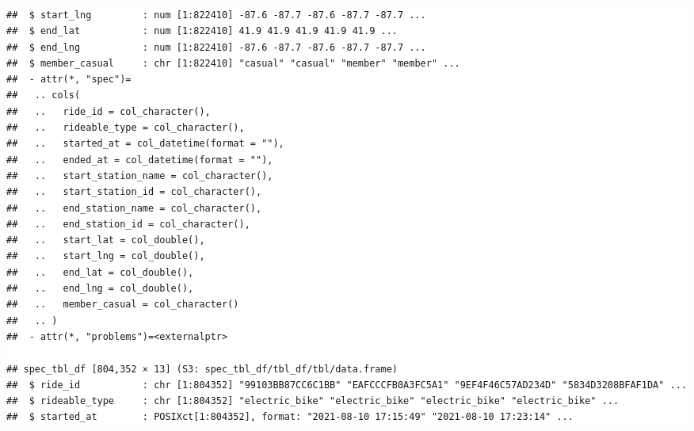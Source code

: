     ##  $ start_lng         : num [1:822410] -87.6 -87.7 -87.6 -87.7 -87.7 ...
    ##  $ end_lat           : num [1:822410] 41.9 41.9 41.9 41.9 41.9 ...
    ##  $ end_lng           : num [1:822410] -87.6 -87.7 -87.6 -87.7 -87.7 ...
    ##  $ member_casual     : chr [1:822410] "casual" "casual" "member" "member" ...
    ##  - attr(*, "spec")=
    ##   .. cols(
    ##   ..   ride_id = col_character(),
    ##   ..   rideable_type = col_character(),
    ##   ..   started_at = col_datetime(format = ""),
    ##   ..   ended_at = col_datetime(format = ""),
    ##   ..   start_station_name = col_character(),
    ##   ..   start_station_id = col_character(),
    ##   ..   end_station_name = col_character(),
    ##   ..   end_station_id = col_character(),
    ##   ..   start_lat = col_double(),
    ##   ..   start_lng = col_double(),
    ##   ..   end_lat = col_double(),
    ##   ..   end_lng = col_double(),
    ##   ..   member_casual = col_character()
    ##   .. )
    ##  - attr(*, "problems")=<externalptr>

    ## spec_tbl_df [804,352 × 13] (S3: spec_tbl_df/tbl_df/tbl/data.frame)
    ##  $ ride_id           : chr [1:804352] "99103BB87CC6C1BB" "EAFCCCFB0A3FC5A1" "9EF4F46C57AD234D" "5834D3208BFAF1DA" ...
    ##  $ rideable_type     : chr [1:804352] "electric_bike" "electric_bike" "electric_bike" "electric_bike" ...
    ##  $ started_at        : POSIXct[1:804352], format: "2021-08-10 17:15:49" "2021-08-10 17:23:14" ...